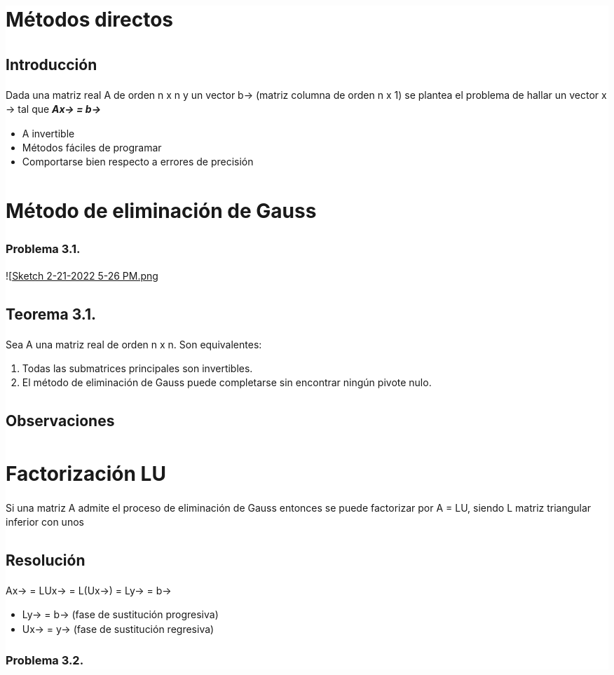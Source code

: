

# Métodos directos
## Introducción

Dada una matriz real A de orden n x n y un vector b→ (matriz columna de orden n x 1) se plantea el problema de hallar un vector x → tal que
		**_Ax→ = b→_**


* A invertible
* Métodos fáciles de programar
* Comportarse bien respecto a errores de precisión



# Método de eliminación de Gauss

### Problema 3.1.

![[Sketch 2-21-2022 5-26 PM.png](../../_resources/M%C3%A9todos_directos.resources/Sketch%202-21-2022%205-26%20PM.png)


## Teorema 3.1.

Sea A una matriz real de orden n x n. Son equivalentes:

1. Todas las submatrices principales son invertibles.
2. El método de eliminación de Gauss puede completarse sin encontrar ningún pivote nulo.



## Observaciones




# Factorización LU

Si una matriz A admite el proceso de eliminación de Gauss entonces se puede factorizar por A = LU, siendo L matriz triangular inferior con unos


## Resolución

Ax→ = LUx→ = L(Ux→) = Ly→ = b→


* Ly→ = b→ (fase de sustitución progresiva)
* Ux→ = y→ (fase de sustitución regresiva)



### Problema 3.2.
